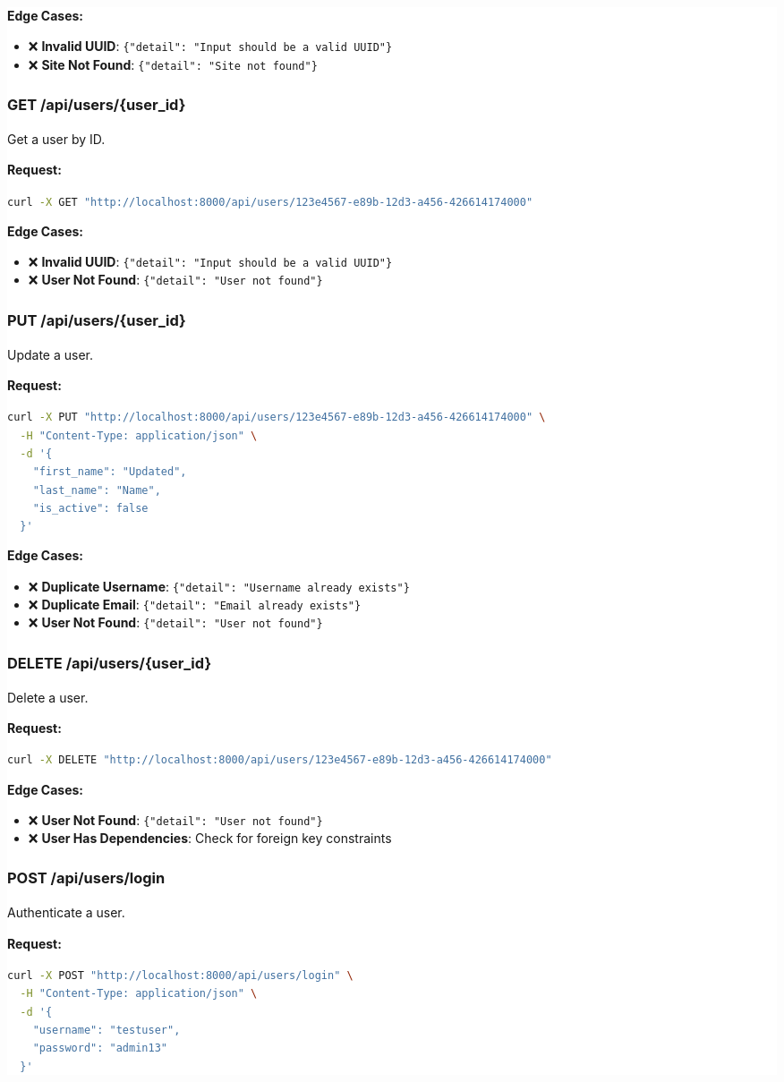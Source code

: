 **Edge Cases:**
- ❌ **Invalid UUID**: `{"detail": "Input should be a valid UUID"}`
- ❌ **Site Not Found**: `{"detail": "Site not found"}`

### GET /api/users/{user_id}
Get a user by ID.

**Request:**
```bash
curl -X GET "http://localhost:8000/api/users/123e4567-e89b-12d3-a456-426614174000"
```

**Edge Cases:**
- ❌ **Invalid UUID**: `{"detail": "Input should be a valid UUID"}`
- ❌ **User Not Found**: `{"detail": "User not found"}`

### PUT /api/users/{user_id}
Update a user.

**Request:**
```bash
curl -X PUT "http://localhost:8000/api/users/123e4567-e89b-12d3-a456-426614174000" \
  -H "Content-Type: application/json" \
  -d '{
    "first_name": "Updated",
    "last_name": "Name",
    "is_active": false
  }'
```

**Edge Cases:**
- ❌ **Duplicate Username**: `{"detail": "Username already exists"}`
- ❌ **Duplicate Email**: `{"detail": "Email already exists"}`
- ❌ **User Not Found**: `{"detail": "User not found"}`

### DELETE /api/users/{user_id}
Delete a user.

**Request:**
```bash
curl -X DELETE "http://localhost:8000/api/users/123e4567-e89b-12d3-a456-426614174000"
```

**Edge Cases:**
- ❌ **User Not Found**: `{"detail": "User not found"}`
- ❌ **User Has Dependencies**: Check for foreign key constraints

### POST /api/users/login
Authenticate a user.

**Request:**
```bash
curl -X POST "http://localhost:8000/api/users/login" \
  -H "Content-Type: application/json" \
  -d '{
    "username": "testuser",
    "password": "admin13"
  }'
```
